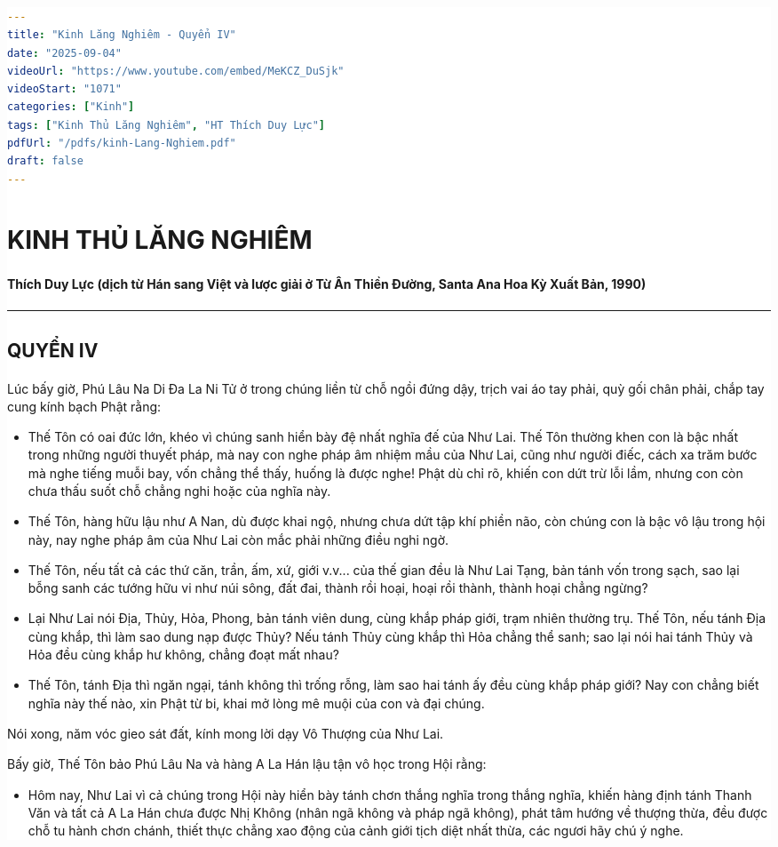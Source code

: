 ```yaml
---
title: "Kinh Lăng Nghiêm - Quyển IV"
date: "2025-09-04"
videoUrl: "https://www.youtube.com/embed/MeKCZ_DuSjk"
videoStart: "1071"
categories: ["Kinh"]
tags: ["Kinh Thủ Lăng Nghiêm", "HT Thích Duy Lực"]
pdfUrl: "/pdfs/kinh-Lang-Nghiem.pdf"
draft: false
---
```


# KINH THỦ LĂNG NGHIÊM

#### Thích Duy Lực (dịch từ Hán sang Việt và lược giải ở Từ Ân Thiền Đường, Santa Ana Hoa Kỳ Xuất Bản, 1990)

<hr class="blog-rule" />

## QUYỂN IV

Lúc bấy giờ, Phú Lâu Na Di Đa La Ni Tử ở trong chúng liền từ chỗ ngồi đứng dậy, trịch vai áo tay phải, quỳ gối chân phải, chắp tay cung kính bạch Phật rằng:

- Thế Tôn có oai đức lớn, khéo vì chúng sanh hiển bày đệ nhất nghĩa đế của Như Lai. Thế Tôn thường khen con là bậc nhất trong những người thuyết pháp, mà nay con nghe pháp âm nhiệm mầu của Như Lai, cũng như người điếc, cách xa trăm bước mà nghe tiếng muỗi bay, vốn chẳng thể thấy, huống là được nghe! Phật dù chỉ rõ, khiến con dứt trừ lỗi lầm, nhưng con còn chưa thấu suốt chỗ chẳng nghi hoặc của nghĩa này.

- Thế Tôn, hàng hữu lậu như A Nan, dù được khai ngộ, nhưng chưa dứt tập khí phiền não, còn chúng con là bậc vô lậu trong hội này, nay nghe pháp âm của Như Lai còn mắc phải những điều nghi ngờ.

- Thế Tôn, nếu tất cả các thứ căn, trần, ấm, xứ, giới v.v... của thế gian đều là Như Lai Tạng, bản tánh vốn trong sạch, sao lại bỗng sanh các tướng hữu vi như núi sông, đất đai, thành rồi hoại, hoại rồi thành, thành hoại chẳng ngừng?

- Lại Như Lai nói Địa, Thủy, Hỏa, Phong, bản tánh viên dung, cùng khắp pháp giới, trạm nhiên thường trụ. Thế Tôn, nếu tánh Địa cùng khắp, thì làm sao dung nạp được Thủy? Nếu tánh Thủy cùng khắp thì Hỏa chẳng thể sanh; sao lại nói hai tánh Thủy và Hỏa đều cùng khắp hư không, chẳng đoạt mất nhau?

- Thế Tôn, tánh Địa thì ngăn ngại, tánh không thì trống rỗng, làm sao hai tánh ấy đều cùng khắp pháp giới? Nay con chẳng biết nghĩa này thế nào, xin Phật từ bi, khai mở lòng mê muội của con và đại chúng.

Nói xong, năm vóc gieo sát đất, kính mong lời dạy Vô Thượng của Như Lai.

Bấy giờ, Thế Tôn bảo Phú Lâu Na và hàng A La Hán lậu tận vô học trong Hội rằng:

- Hôm nay, Như Lai vì cả chúng trong Hội này hiển bày tánh chơn thắng nghĩa trong thắng nghĩa, khiến hàng định tánh Thanh Văn và tất cả A La Hán chưa được Nhị Không (nhân ngã không và pháp ngã không), phát tâm hướng về thượng thừa, đều được chỗ tu hành chơn chánh, thiết thực chẳng xao động của cảnh giới tịch diệt nhất thừa, các ngươi hãy chú ý nghe.


[^1]: ⭐️  ...